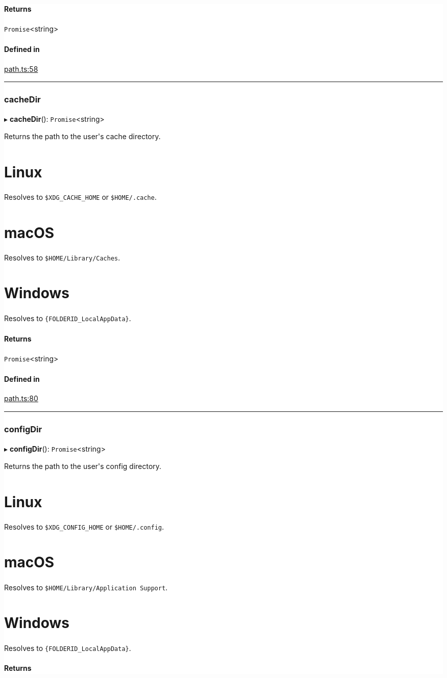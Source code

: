 #### Returns

`Promise`<string\>

#### Defined in

[path.ts:58](https://github.com/tauri-apps/tauri/blob/4bee3a7/tooling/api/src/path.ts#L58)

___

### cacheDir

▸ **cacheDir**(): `Promise`<string\>

Returns the path to the user's cache directory.
# Linux
Resolves to `$XDG_CACHE_HOME` or `$HOME/.cache`.
# macOS
Resolves to `$HOME/Library/Caches`.
# Windows
Resolves to `{FOLDERID_LocalAppData}`.

#### Returns

`Promise`<string\>

#### Defined in

[path.ts:80](https://github.com/tauri-apps/tauri/blob/4bee3a7/tooling/api/src/path.ts#L80)

___

### configDir

▸ **configDir**(): `Promise`<string\>

Returns the path to the user's config directory.
# Linux
Resolves to `$XDG_CONFIG_HOME` or `$HOME/.config`.
# macOS
Resolves to `$HOME/Library/Application Support`.
# Windows
Resolves to `{FOLDERID_LocalAppData}`.

#### Returns
